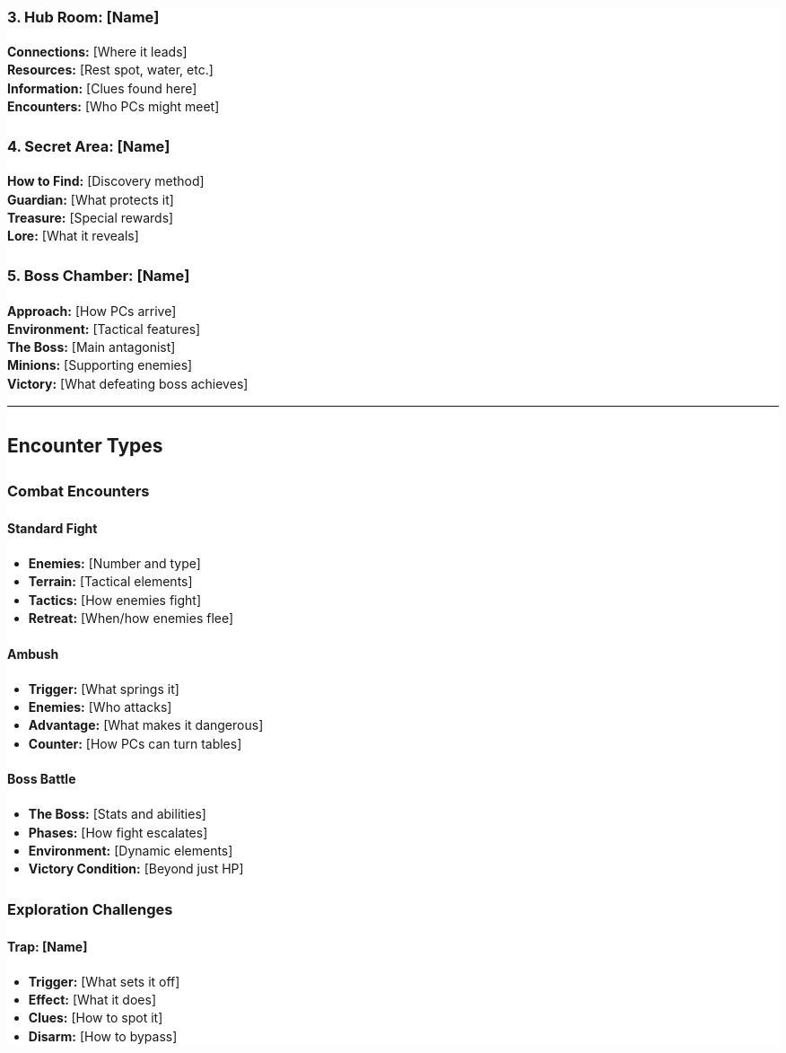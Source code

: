 ### 3. Hub Room: [Name]
**Connections:** [Where it leads]  
**Resources:** [Rest spot, water, etc.]  
**Information:** [Clues found here]  
**Encounters:** [Who PCs might meet]

### 4. Secret Area: [Name]
**How to Find:** [Discovery method]  
**Guardian:** [What protects it]  
**Treasure:** [Special rewards]  
**Lore:** [What it reveals]

### 5. Boss Chamber: [Name]
**Approach:** [How PCs arrive]  
**Environment:** [Tactical features]  
**The Boss:** [Main antagonist]  
**Minions:** [Supporting enemies]  
**Victory:** [What defeating boss achieves]

---

## Encounter Types

### Combat Encounters

#### Standard Fight
- **Enemies:** [Number and type]
- **Terrain:** [Tactical elements]
- **Tactics:** [How enemies fight]
- **Retreat:** [When/how enemies flee]

#### Ambush
- **Trigger:** [What springs it]
- **Enemies:** [Who attacks]
- **Advantage:** [What makes it dangerous]
- **Counter:** [How PCs can turn tables]

#### Boss Battle
- **The Boss:** [Stats and abilities]
- **Phases:** [How fight escalates]
- **Environment:** [Dynamic elements]
- **Victory Condition:** [Beyond just HP]

### Exploration Challenges

#### Trap: [Name]
- **Trigger:** [What sets it off]
- **Effect:** [What it does]
- **Clues:** [How to spot it]
- **Disarm:** [How to bypass]
